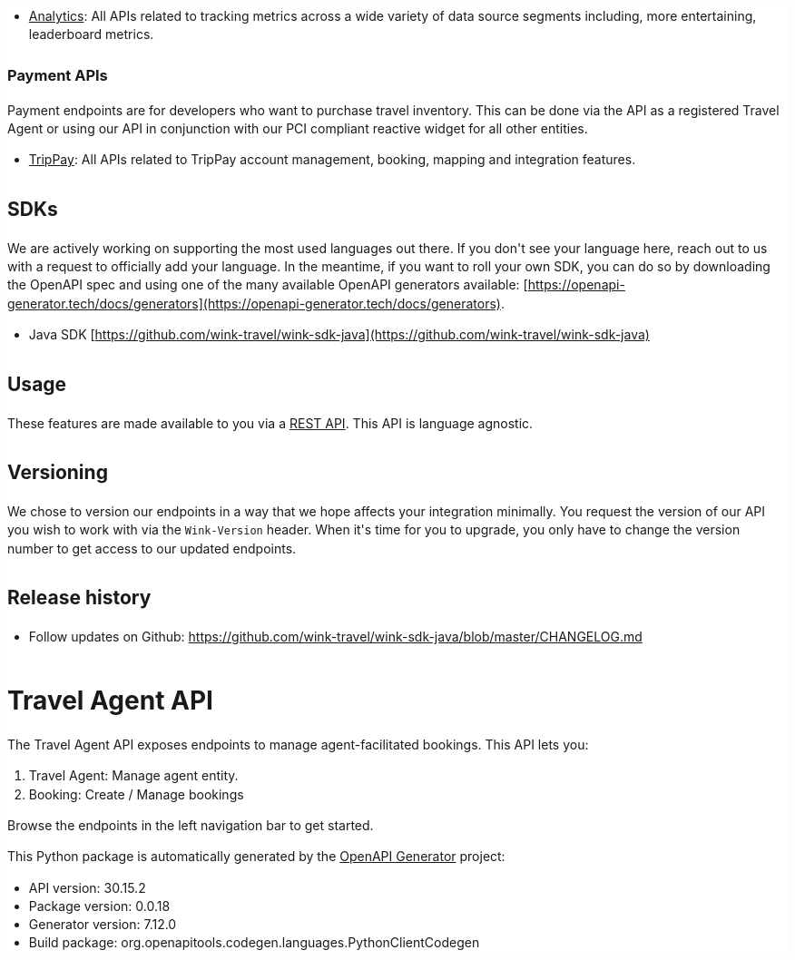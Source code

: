  - [Analytics](/analytics): All APIs related to tracking metrics across a wide variety of data source segments including, more entertaining, leaderboard metrics.

 ### Payment APIs
 Payment endpoints are for developers who want to purchase travel inventory. This can be done via the API as a registered Travel Agent or using our API in conjunction with our PCI compliant reactive widget for all other entities.

 - [TripPay](/reactive): All APIs related to TripPay account management, booking, mapping and integration features.

 ## SDKs
 We are actively working on supporting the most used languages out there. If you don't see your language here, reach out to us with a request to officially add your language. In the meantime, if you want to roll your own SDK, you can do so by downloading the OpenAPI spec and using one of the many available OpenAPI generators available: [https://openapi-generator.tech/docs/generators](https://openapi-generator.tech/docs/generators).

 - Java SDK [https://github.com/wink-travel/wink-sdk-java](https://github.com/wink-travel/wink-sdk-java)

 ## Usage
 These features are made available to you via a [REST API](https://en.wikipedia.org/wiki/Representational_state_transfer). This API is language agnostic.

 ## Versioning
 We chose to version our endpoints in a way that we hope affects your integration minimally. You request the version of our API you wish to work with via the `Wink-Version` header. When it's time for you to upgrade, you only have to change the version number to get access to our updated endpoints.

 ## Release history
 - Follow updates on Github: https://github.com/wink-travel/wink-sdk-java/blob/master/CHANGELOG.md



# Travel Agent API
The Travel Agent API exposes endpoints to manage agent-facilitated bookings. This API lets you:

1. Travel Agent: Manage agent entity.
2. Booking: Create / Manage bookings

Browse the endpoints in the left navigation bar to get started.



This Python package is automatically generated by the [OpenAPI Generator](https://openapi-generator.tech) project:

- API version: 30.15.2
- Package version: 0.0.18
- Generator version: 7.12.0
- Build package: org.openapitools.codegen.languages.PythonClientCodegen
